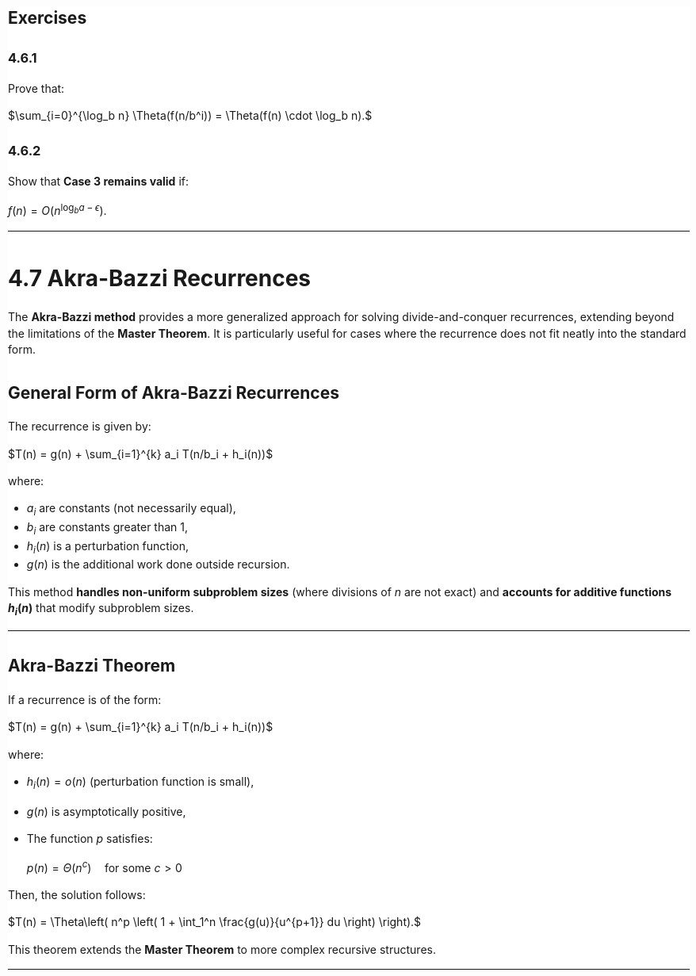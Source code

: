 
## **Exercises**
### **4.6.1**
Prove that:

$\sum_{i=0}^{\log_b n} \Theta(f(n/b^i)) = \Theta(f(n) \cdot \log_b n).$

### **4.6.2**
Show that **Case 3 remains valid** if:

$f(n) = O(n^{\log_b a - \epsilon}).$

---
# **4.7 Akra-Bazzi Recurrences**

The **Akra-Bazzi method** provides a more generalized approach for solving divide-and-conquer recurrences, extending beyond the limitations of the **Master Theorem**. It is particularly useful for cases where the recurrence does not fit neatly into the standard form.

## **General Form of Akra-Bazzi Recurrences**
The recurrence is given by:

$T(n) = g(n) + \sum_{i=1}^{k} a_i T(n/b_i + h_i(n))$

where:
- $a_i$ are constants (not necessarily equal),
- $b_i$ are constants greater than 1,
- $h_i(n)$ is a perturbation function,
- $g(n)$ is the additional work done outside recursion.

This method **handles non-uniform subproblem sizes** (where divisions of $n$ are not exact) and **accounts for additive functions $h_i(n)$** that modify subproblem sizes.

---

## **Akra-Bazzi Theorem**
If a recurrence is of the form:

$T(n) = g(n) + \sum_{i=1}^{k} a_i T(n/b_i + h_i(n))$

where:
- $h_i(n) = o(n)$ (perturbation function is small),
- $g(n)$ is asymptotically positive,
- The function $p$ satisfies:

  $p(n) = \Theta(n^c) \quad \text{for some } c > 0$

Then, the solution follows:

$T(n) = \Theta\left( n^p \left( 1 + \int_1^n \frac{g(u)}{u^{p+1}} du \right) \right).$

This theorem extends the **Master Theorem** to more complex recursive structures.

---